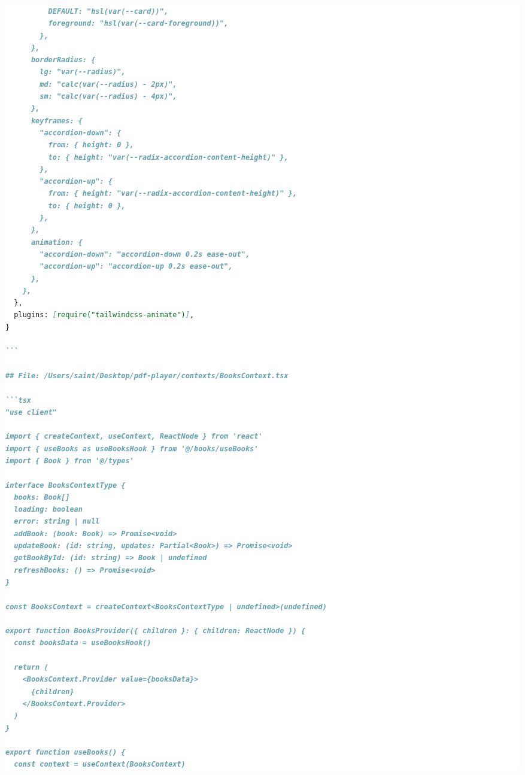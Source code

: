 ````md
          DEFAULT: "hsl(var(--card))",
          foreground: "hsl(var(--card-foreground))",
        },
      },
      borderRadius: {
        lg: "var(--radius)",
        md: "calc(var(--radius) - 2px)",
        sm: "calc(var(--radius) - 4px)",
      },
      keyframes: {
        "accordion-down": {
          from: { height: 0 },
          to: { height: "var(--radix-accordion-content-height)" },
        },
        "accordion-up": {
          from: { height: "var(--radix-accordion-content-height)" },
          to: { height: 0 },
        },
      },
      animation: {
        "accordion-down": "accordion-down 0.2s ease-out",
        "accordion-up": "accordion-up 0.2s ease-out",
      },
    },
  },
  plugins: [require("tailwindcss-animate")],
}

```

## File: /Users/saint/Desktop/pdf-player/contexts/BooksContext.tsx

```tsx
"use client"

import { createContext, useContext, ReactNode } from 'react'
import { useBooks as useBooksHook } from '@/hooks/useBooks'
import { Book } from '@/types'

interface BooksContextType {
  books: Book[]
  loading: boolean
  error: string | null
  addBook: (book: Book) => Promise<void>
  updateBook: (id: string, updates: Partial<Book>) => Promise<void>
  getBookById: (id: string) => Book | undefined
  refreshBooks: () => Promise<void>
}

const BooksContext = createContext<BooksContextType | undefined>(undefined)

export function BooksProvider({ children }: { children: ReactNode }) {
  const booksData = useBooksHook()

  return (
    <BooksContext.Provider value={booksData}>
      {children}
    </BooksContext.Provider>
  )
}

export function useBooks() {
  const context = useContext(BooksContext)
````